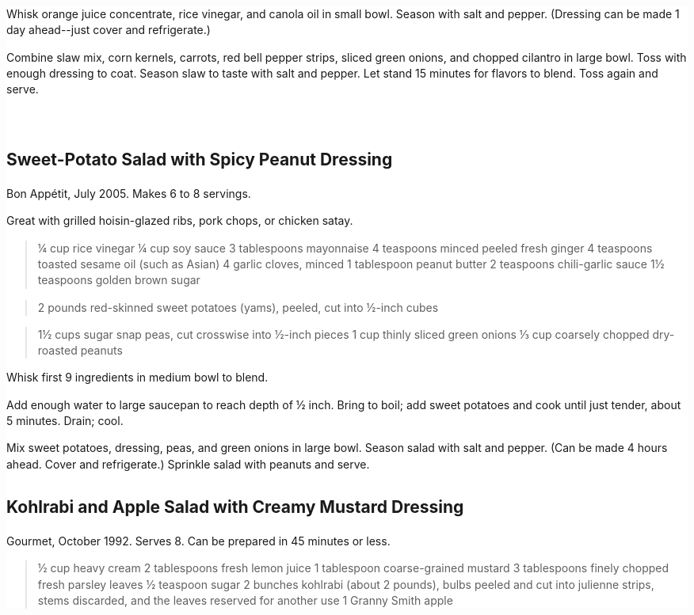 Whisk orange juice concentrate, rice vinegar, and canola oil in small bowl.
Season with salt and pepper.  (Dressing can be made 1 day ahead--just cover and
refrigerate.)

Combine slaw mix, corn kernels, carrots, red bell pepper strips, sliced green
onions, and chopped cilantro in large bowl.  Toss with enough dressing to coat.
Season slaw to taste with salt and pepper.  Let stand 15 minutes for flavors to
blend. Toss again and serve.



 
## Sweet-Potato Salad with Spicy Peanut Dressing

Bon Appétit, July 2005. Makes 6 to 8 servings.

Great with grilled hoisin-glazed ribs, pork chops, or chicken satay.

> ¼ cup rice vinegar
> ¼ cup soy sauce
> 3 tablespoons mayonnaise
> 4 teaspoons minced peeled fresh ginger
> 4 teaspoons toasted sesame oil (such as Asian)
> 4 garlic cloves, minced
> 1 tablespoon peanut butter
> 2 teaspoons chili-garlic sauce
> 1½ teaspoons golden brown sugar

> 2 pounds red-skinned sweet potatoes (yams), peeled, cut into ½-inch cubes

> 1½ cups sugar snap peas, cut crosswise into ½-inch pieces
> 1 cup thinly sliced green onions
> ⅓ cup coarsely chopped dry-roasted peanuts

Whisk first 9 ingredients in medium bowl to blend.

Add enough water to large saucepan to reach depth of ½ inch. Bring to boil; add
sweet potatoes and cook until just tender, about 5 minutes. Drain; cool.

Mix sweet potatoes, dressing, peas, and green onions in large bowl. Season
salad with salt and pepper. (Can be made 4 hours ahead. Cover and refrigerate.)
Sprinkle salad with peanuts and serve.



## Kohlrabi and Apple Salad with Creamy Mustard Dressing

Gourmet, October 1992. Serves 8.  Can be prepared in 45 minutes or less.

> ½ cup heavy cream
> 2 tablespoons fresh lemon juice
> 1 tablespoon coarse-grained mustard
> 3 tablespoons finely chopped fresh parsley leaves
> ½ teaspoon sugar
> 2 bunches kohlrabi (about 2 pounds), bulbs peeled and cut into julienne strips,
> stems discarded, and the leaves reserved for another use
> 1 Granny Smith apple
